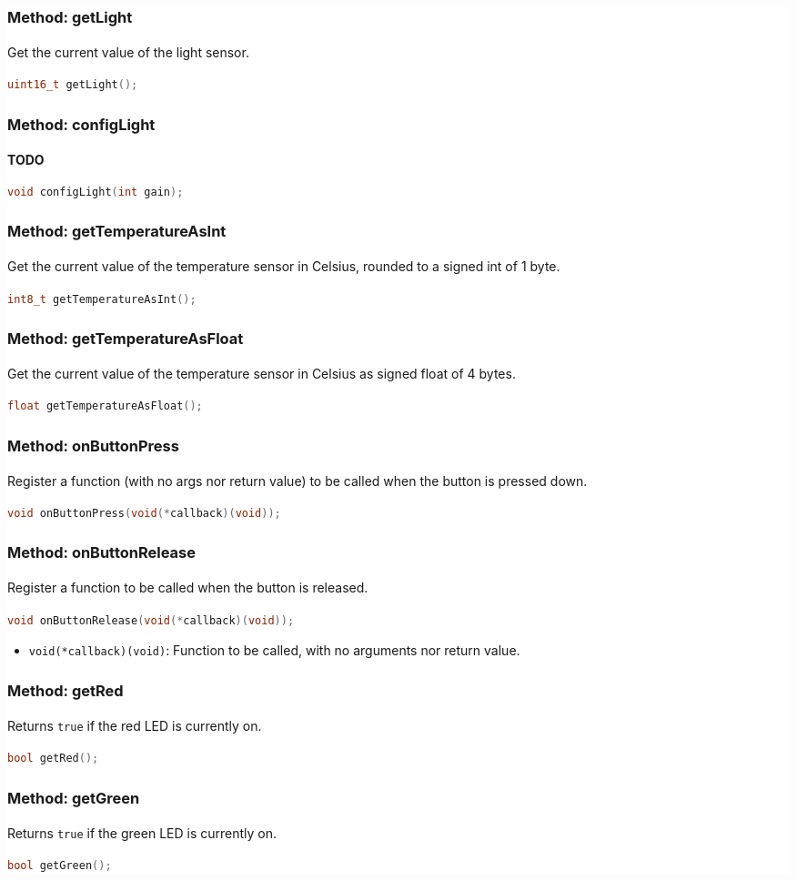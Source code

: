 ### Method: getLight
Get the current value of the light sensor.

```c
uint16_t getLight();
```

### Method: configLight
**TODO**

```c
void configLight(int gain);
```

### Method: getTemperatureAsInt
Get the current value of the temperature sensor in Celsius, rounded to a signed int of 1 byte.

```c
int8_t getTemperatureAsInt();
```

### Method: getTemperatureAsFloat
Get the current value of the temperature sensor in Celsius as signed float of 4 bytes.

```c
float getTemperatureAsFloat();
```

### Method: onButtonPress
Register a function (with no args nor return value) to be called when the button is pressed down.

```c
void onButtonPress(void(*callback)(void));
```

### Method: onButtonRelease
Register a function to be called when the button is released.

```c
void onButtonRelease(void(*callback)(void));
```

- `void(*callback)(void)`: Function to be called, with no arguments nor return value.

### Method: getRed
Returns `true` if the red LED is currently on.

```c
bool getRed();
```

### Method: getGreen
Returns `true` if the green LED is currently on.

```c
bool getGreen();
```
